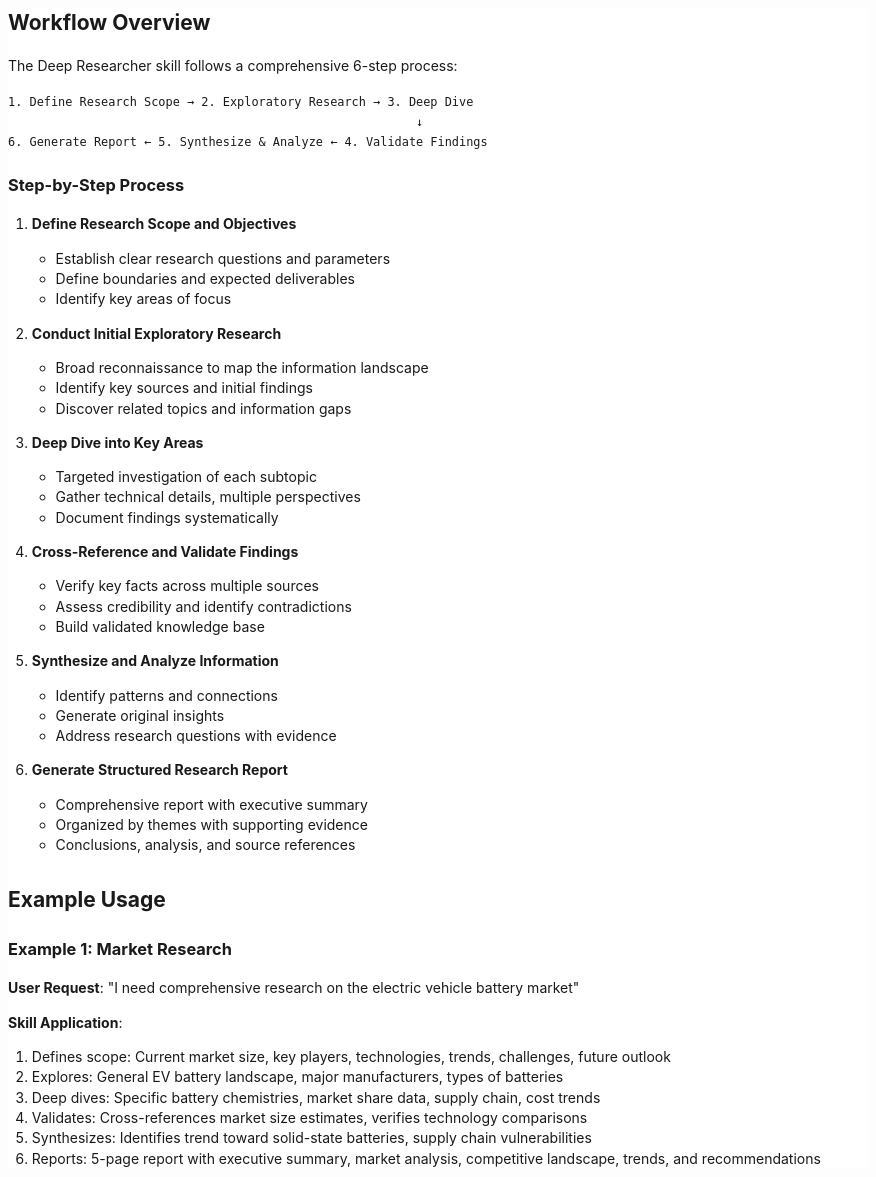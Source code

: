 ## Workflow Overview

The Deep Researcher skill follows a comprehensive 6-step process:

```
1. Define Research Scope → 2. Exploratory Research → 3. Deep Dive
                                                         ↓
6. Generate Report ← 5. Synthesize & Analyze ← 4. Validate Findings
```

### Step-by-Step Process

1. **Define Research Scope and Objectives**
   - Establish clear research questions and parameters
   - Define boundaries and expected deliverables
   - Identify key areas of focus

2. **Conduct Initial Exploratory Research**
   - Broad reconnaissance to map the information landscape
   - Identify key sources and initial findings
   - Discover related topics and information gaps

3. **Deep Dive into Key Areas**
   - Targeted investigation of each subtopic
   - Gather technical details, multiple perspectives
   - Document findings systematically

4. **Cross-Reference and Validate Findings**
   - Verify key facts across multiple sources
   - Assess credibility and identify contradictions
   - Build validated knowledge base

5. **Synthesize and Analyze Information**
   - Identify patterns and connections
   - Generate original insights
   - Address research questions with evidence

6. **Generate Structured Research Report**
   - Comprehensive report with executive summary
   - Organized by themes with supporting evidence
   - Conclusions, analysis, and source references

## Example Usage

### Example 1: Market Research

**User Request**: "I need comprehensive research on the electric vehicle battery market"

**Skill Application**:
1. Defines scope: Current market size, key players, technologies, trends, challenges, future outlook
2. Explores: General EV battery landscape, major manufacturers, types of batteries
3. Deep dives: Specific battery chemistries, market share data, supply chain, cost trends
4. Validates: Cross-references market size estimates, verifies technology comparisons
5. Synthesizes: Identifies trend toward solid-state batteries, supply chain vulnerabilities
6. Reports: 5-page report with executive summary, market analysis, competitive landscape, trends, and recommendations

